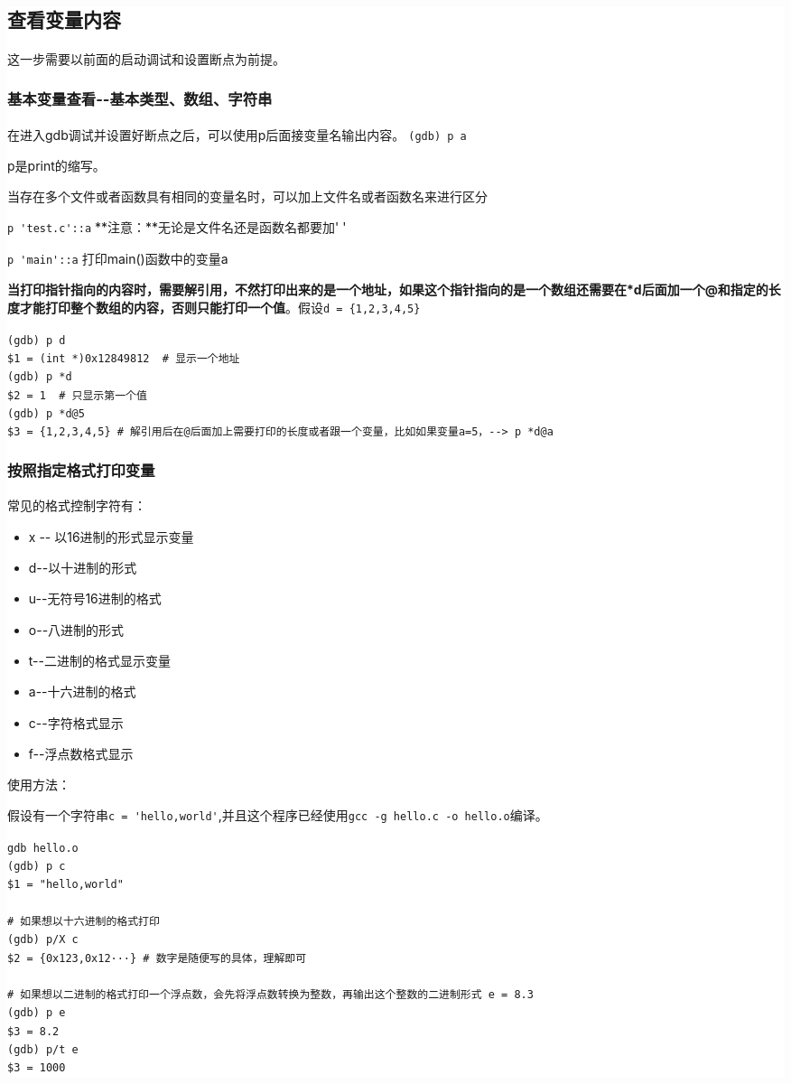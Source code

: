 ## 查看变量内容

这一步需要以前面的启动调试和设置断点为前提。

### 基本变量查看--基本类型、数组、字符串

在进入gdb调试并设置好断点之后，可以使用p后面接变量名输出内容。
`(gdb) p a`

p是print的缩写。

当存在多个文件或者函数具有相同的变量名时，可以加上文件名或者函数名来进行区分

`p 'test.c'::a`  **注意：**无论是文件名还是函数名都要加' '

`p 'main'::a` 打印main()函数中的变量a

**当打印指针指向的内容时，需要解引用，不然打印出来的是一个地址，如果这个指针指向的是一个数组还需要在*d后面加一个@和指定的长度才能打印整个数组的内容，否则只能打印一个值**。假设`d = {1,2,3,4,5}`

```shell
(gdb) p d
$1 = (int *)0x12849812  # 显示一个地址
(gdb) p *d
$2 = 1  # 只显示第一个值
(gdb) p *d@5
$3 = {1,2,3,4,5} # 解引用后在@后面加上需要打印的长度或者跟一个变量，比如如果变量a=5，--> p *d@a
```

### 按照指定格式打印变量

常见的格式控制字符有：

- x -- 以16进制的形式显示变量

- d--以十进制的形式

- u--无符号16进制的格式

- o--八进制的形式

- t--二进制的格式显示变量

- a--十六进制的格式

- c--字符格式显示

- f--浮点数格式显示 

使用方法：

假设有一个字符串`c = 'hello,world'`,并且这个程序已经使用`gcc -g hello.c -o hello.o`编译。

```shell
gdb hello.o
(gdb) p c
$1 = "hello,world"

# 如果想以十六进制的格式打印
(gdb) p/X c
$2 = {0x123,0x12···} # 数字是随便写的具体，理解即可

# 如果想以二进制的格式打印一个浮点数，会先将浮点数转换为整数，再输出这个整数的二进制形式 e = 8.3
(gdb) p e
$3 = 8.2
(gdb) p/t e
$3 = 1000
```
